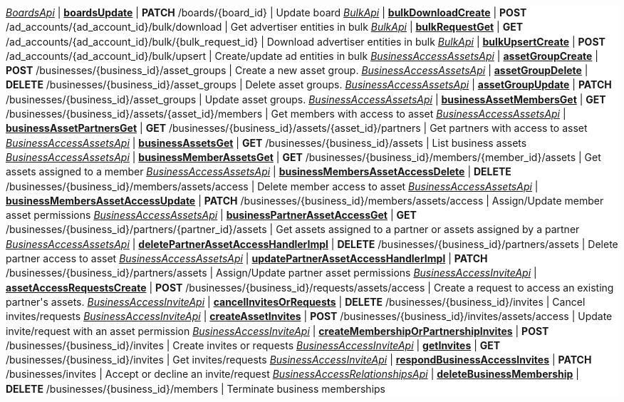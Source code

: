 [*BoardsApi*](doc/BoardsApi.md) | [**boardsUpdate**](doc/BoardsApi.md#boardsupdate) | **PATCH** /boards/{board_id} | Update board
[*BulkApi*](doc/BulkApi.md) | [**bulkDownloadCreate**](doc/BulkApi.md#bulkdownloadcreate) | **POST** /ad_accounts/{ad_account_id}/bulk/download | Get advertiser entities in bulk
[*BulkApi*](doc/BulkApi.md) | [**bulkRequestGet**](doc/BulkApi.md#bulkrequestget) | **GET** /ad_accounts/{ad_account_id}/bulk/{bulk_request_id} | Download advertiser entities in bulk
[*BulkApi*](doc/BulkApi.md) | [**bulkUpsertCreate**](doc/BulkApi.md#bulkupsertcreate) | **POST** /ad_accounts/{ad_account_id}/bulk/upsert | Create/update ad entities in bulk
[*BusinessAccessAssetsApi*](doc/BusinessAccessAssetsApi.md) | [**assetGroupCreate**](doc/BusinessAccessAssetsApi.md#assetgroupcreate) | **POST** /businesses/{business_id}/asset_groups | Create a new asset group.
[*BusinessAccessAssetsApi*](doc/BusinessAccessAssetsApi.md) | [**assetGroupDelete**](doc/BusinessAccessAssetsApi.md#assetgroupdelete) | **DELETE** /businesses/{business_id}/asset_groups | Delete asset groups.
[*BusinessAccessAssetsApi*](doc/BusinessAccessAssetsApi.md) | [**assetGroupUpdate**](doc/BusinessAccessAssetsApi.md#assetgroupupdate) | **PATCH** /businesses/{business_id}/asset_groups | Update asset groups.
[*BusinessAccessAssetsApi*](doc/BusinessAccessAssetsApi.md) | [**businessAssetMembersGet**](doc/BusinessAccessAssetsApi.md#businessassetmembersget) | **GET** /businesses/{business_id}/assets/{asset_id}/members | Get members with access to asset
[*BusinessAccessAssetsApi*](doc/BusinessAccessAssetsApi.md) | [**businessAssetPartnersGet**](doc/BusinessAccessAssetsApi.md#businessassetpartnersget) | **GET** /businesses/{business_id}/assets/{asset_id}/partners | Get partners with access to asset
[*BusinessAccessAssetsApi*](doc/BusinessAccessAssetsApi.md) | [**businessAssetsGet**](doc/BusinessAccessAssetsApi.md#businessassetsget) | **GET** /businesses/{business_id}/assets | List business assets
[*BusinessAccessAssetsApi*](doc/BusinessAccessAssetsApi.md) | [**businessMemberAssetsGet**](doc/BusinessAccessAssetsApi.md#businessmemberassetsget) | **GET** /businesses/{business_id}/members/{member_id}/assets | Get assets assigned to a member
[*BusinessAccessAssetsApi*](doc/BusinessAccessAssetsApi.md) | [**businessMembersAssetAccessDelete**](doc/BusinessAccessAssetsApi.md#businessmembersassetaccessdelete) | **DELETE** /businesses/{business_id}/members/assets/access | Delete member access to asset
[*BusinessAccessAssetsApi*](doc/BusinessAccessAssetsApi.md) | [**businessMembersAssetAccessUpdate**](doc/BusinessAccessAssetsApi.md#businessmembersassetaccessupdate) | **PATCH** /businesses/{business_id}/members/assets/access | Assign/Update member asset permissions
[*BusinessAccessAssetsApi*](doc/BusinessAccessAssetsApi.md) | [**businessPartnerAssetAccessGet**](doc/BusinessAccessAssetsApi.md#businesspartnerassetaccessget) | **GET** /businesses/{business_id}/partners/{partner_id}/assets | Get assets assigned to a partner or assets assigned by a partner
[*BusinessAccessAssetsApi*](doc/BusinessAccessAssetsApi.md) | [**deletePartnerAssetAccessHandlerImpl**](doc/BusinessAccessAssetsApi.md#deletepartnerassetaccesshandlerimpl) | **DELETE** /businesses/{business_id}/partners/assets | Delete partner access to asset
[*BusinessAccessAssetsApi*](doc/BusinessAccessAssetsApi.md) | [**updatePartnerAssetAccessHandlerImpl**](doc/BusinessAccessAssetsApi.md#updatepartnerassetaccesshandlerimpl) | **PATCH** /businesses/{business_id}/partners/assets | Assign/Update partner asset permissions
[*BusinessAccessInviteApi*](doc/BusinessAccessInviteApi.md) | [**assetAccessRequestsCreate**](doc/BusinessAccessInviteApi.md#assetaccessrequestscreate) | **POST** /businesses/{business_id}/requests/assets/access | Create a request to access an existing partner&#39;s assets.
[*BusinessAccessInviteApi*](doc/BusinessAccessInviteApi.md) | [**cancelInvitesOrRequests**](doc/BusinessAccessInviteApi.md#cancelinvitesorrequests) | **DELETE** /businesses/{business_id}/invites | Cancel invites/requests
[*BusinessAccessInviteApi*](doc/BusinessAccessInviteApi.md) | [**createAssetInvites**](doc/BusinessAccessInviteApi.md#createassetinvites) | **POST** /businesses/{business_id}/invites/assets/access | Update invite/request with an asset permission
[*BusinessAccessInviteApi*](doc/BusinessAccessInviteApi.md) | [**createMembershipOrPartnershipInvites**](doc/BusinessAccessInviteApi.md#createmembershiporpartnershipinvites) | **POST** /businesses/{business_id}/invites | Create invites or requests
[*BusinessAccessInviteApi*](doc/BusinessAccessInviteApi.md) | [**getInvites**](doc/BusinessAccessInviteApi.md#getinvites) | **GET** /businesses/{business_id}/invites | Get invites/requests
[*BusinessAccessInviteApi*](doc/BusinessAccessInviteApi.md) | [**respondBusinessAccessInvites**](doc/BusinessAccessInviteApi.md#respondbusinessaccessinvites) | **PATCH** /businesses/invites | Accept or decline an invite/request
[*BusinessAccessRelationshipsApi*](doc/BusinessAccessRelationshipsApi.md) | [**deleteBusinessMembership**](doc/BusinessAccessRelationshipsApi.md#deletebusinessmembership) | **DELETE** /businesses/{business_id}/members | Terminate business memberships